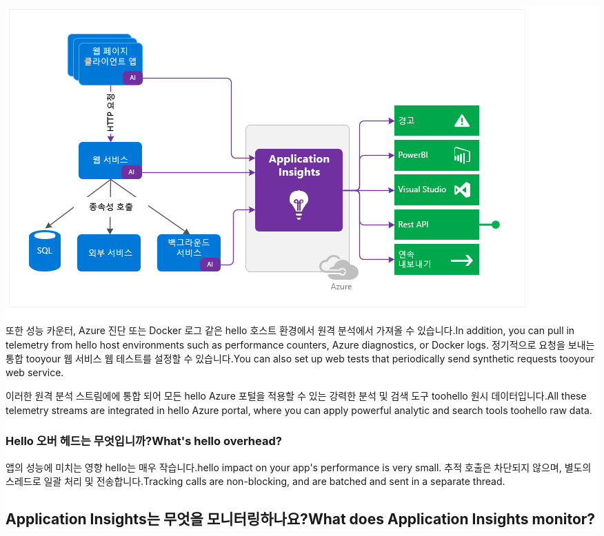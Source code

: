 ![응용 프로그램에서 응용 프로그램 Insights 계측으로 인 한 원격 분석 tooyour Application Insights 리소스를 보냅니다.](./media/app-insights-overview/01-scheme.png)


<span data-ttu-id="5efc6-121">또한 성능 카운터, Azure 진단 또는 Docker 로그 같은 hello 호스트 환경에서 원격 분석에서 가져올 수 있습니다.</span><span class="sxs-lookup"><span data-stu-id="5efc6-121">In addition, you can pull in telemetry from hello host environments such as performance counters, Azure diagnostics, or Docker logs.</span></span> <span data-ttu-id="5efc6-122">정기적으로 요청을 보내는 통합 tooyour 웹 서비스 웹 테스트를 설정할 수 있습니다.</span><span class="sxs-lookup"><span data-stu-id="5efc6-122">You can also set up web tests that periodically send synthetic requests tooyour web service.</span></span>

<span data-ttu-id="5efc6-123">이러한 원격 분석 스트림에에 통합 되어 모든 hello Azure 포털을 적용할 수 있는 강력한 분석 및 검색 도구 toohello 원시 데이터입니다.</span><span class="sxs-lookup"><span data-stu-id="5efc6-123">All these telemetry streams are integrated in hello Azure portal, where you can apply powerful analytic and search tools toohello raw data.</span></span>


### <a name="whats-hello-overhead"></a><span data-ttu-id="5efc6-124">Hello 오버 헤드는 무엇입니까?</span><span class="sxs-lookup"><span data-stu-id="5efc6-124">What's hello overhead?</span></span>
<span data-ttu-id="5efc6-125">앱의 성능에 미치는 영향 hello는 매우 작습니다.</span><span class="sxs-lookup"><span data-stu-id="5efc6-125">hello impact on your app's performance is very small.</span></span> <span data-ttu-id="5efc6-126">추적 호출은 차단되지 않으며, 별도의 스레드로 일괄 처리 및 전송합니다.</span><span class="sxs-lookup"><span data-stu-id="5efc6-126">Tracking calls are non-blocking, and are batched and sent in a separate thread.</span></span>

## <a name="what-does-application-insights-monitor"></a><span data-ttu-id="5efc6-127">Application Insights는 무엇을 모니터링하나요?</span><span class="sxs-lookup"><span data-stu-id="5efc6-127">What does Application Insights monitor?</span></span>
